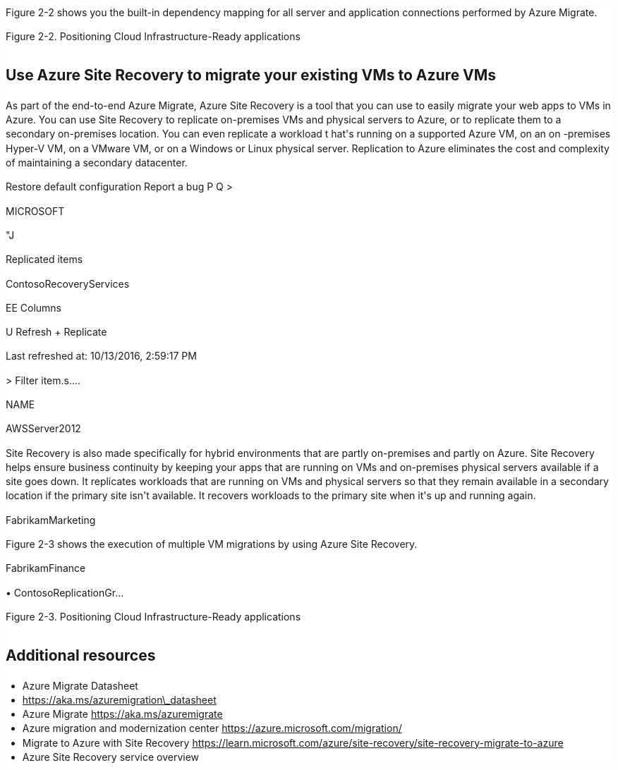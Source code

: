 Figure 2-2 shows you the built-in dependency mapping for all server and application connections performed by Azure Migrate.

Figure 2-2. Positioning Cloud Infrastructure-Ready applications



## Use Azure Site Recovery to migrate your existing VMs to Azure VMs

As part of the end-to-end Azure Migrate, Azure Site Recovery is a tool that you can use to easily migrate your web apps to VMs in Azure. You can use Site Recovery to replicate on-premises VMs and physical servers to Azure, or to replicate them to a secondary on-premises location. You can even replicate a workload t hat's running on a supported Azure VM, on an on -premises Hyper-V VM, on a VMware VM, or on a Windows or Linux physical server. Replication to Azure eliminates the cost and complexity of maintaining a secondary datacenter.

Restore default configuration Report a bug P Q &gt;

MICROSOFT

"J

Replicated items

ContosoRecoveryServices

EE Columns

U Refresh + Replicate

Last refreshed at: 10/13/2016, 2:59:17 PM

&gt; Filter item.s....

NAME

AWSServer2012

Site Recovery is also made specifically for hybrid environments that are partly on-premises and partly on Azure. Site Recovery helps ensure business continuity by keeping your apps that are running on VMs and on-premises physical servers available if a site goes down. It replicates workloads that are running on VMs and physical servers so that they remain available in a secondary location if the primary site isn't available. It recovers workloads to the primary site when it's up and running again.

FabrikamMarketing

Figure 2-3 shows the execution of multiple VM migrations by using Azure Site Recovery.

FabrikamFinance

• ContosoReplicationGr...

Figure 2-3. Positioning Cloud Infrastructure-Ready applications



## Additional resources

- Azure Migrate Datasheet
- https://aka.ms/azuremigration\_datasheet
- Azure Migrate https://aka.ms/azuremigrate
- Azure migration and modernization center https://azure.microsoft.com/migration/
- Migrate to Azure with Site Recovery https://learn.microsoft.com/azure/site-recovery/site-recovery-migrate-to-azure
- Azure Site Recovery service overview
